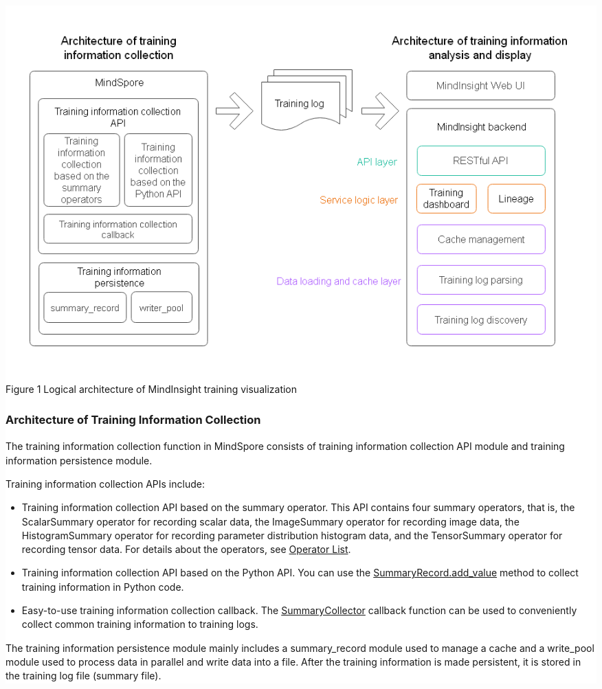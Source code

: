 ![Logical architecture of MindInsight training visualization](./images/training_visualization_architecture.png)

Figure 1 Logical architecture of MindInsight training visualization

### Architecture of Training Information Collection

The training information collection function in MindSpore consists of training information collection API module and training information persistence module.

Training information collection APIs include:

- Training information collection API based on the summary operator. This API contains four summary operators, that is, the ScalarSummary operator for recording scalar data, the ImageSummary operator for recording image data, the HistogramSummary operator for recording parameter distribution histogram data, and the TensorSummary operator for recording tensor data. For details about the operators, see [Operator List](https://www.mindspore.cn/docs/note/en/r1.5/operator_list.html).

- Training information collection API based on the Python API. You can use the [SummaryRecord.add_value](https://www.mindspore.cn/docs/api/en/r1.5/api_python/mindspore.train.html#mindspore.train.summary.SummaryRecord.add_value) method to collect training information in Python code.

- Easy-to-use training information collection callback. The [SummaryCollector](https://www.mindspore.cn/docs/api/en/r1.5/api_python/mindspore.train.html#mindspore.train.callback.SummaryCollector) callback function can be used to conveniently collect common training information to training logs.

The training information persistence module mainly includes a summary_record module used to manage a cache and a write_pool module used to process data in parallel and write data into a file. After the training information is made persistent, it is stored in the training log file (summary file).
